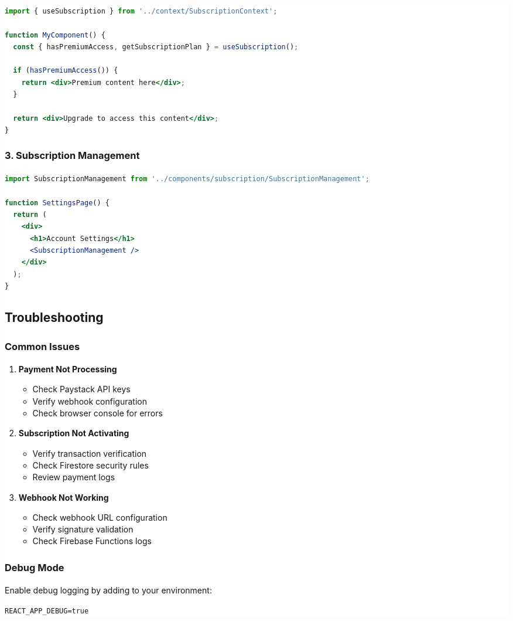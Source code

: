 ```jsx
import { useSubscription } from '../context/SubscriptionContext';

function MyComponent() {
  const { hasPremiumAccess, getSubscriptionPlan } = useSubscription();
  
  if (hasPremiumAccess()) {
    return <div>Premium content here</div>;
  }
  
  return <div>Upgrade to access this content</div>;
}
```

### 3. Subscription Management

```jsx
import SubscriptionManagement from '../components/subscription/SubscriptionManagement';

function SettingsPage() {
  return (
    <div>
      <h1>Account Settings</h1>
      <SubscriptionManagement />
    </div>
  );
}
```

## Troubleshooting

### Common Issues

1. **Payment Not Processing**
   - Check Paystack API keys
   - Verify webhook configuration
   - Check browser console for errors

2. **Subscription Not Activating**
   - Verify transaction verification
   - Check Firestore security rules
   - Review payment logs

3. **Webhook Not Working**
   - Check webhook URL configuration
   - Verify signature validation
   - Check Firebase Functions logs

### Debug Mode

Enable debug logging by adding to your environment:

```env
REACT_APP_DEBUG=true
```
